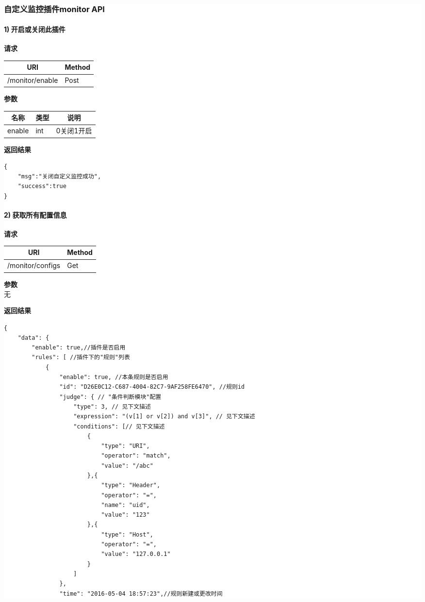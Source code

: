 ### 自定义监控插件monitor API

#### 1) 开启或关闭此插件

**请求**

URI                 | Method 
------------------- | ---- 
/monitor/enable     | Post

**参数** 

名称 | 类型 | 说明
---- | ---- | -------
enable | int | 0关闭1开启


**返回结果** 

```
{
	"msg":"关闭自定义监控成功",
	"success":true
}
```

#### 2) 获取所有配置信息

**请求**

URI                 | Method 
------------------- | ---- 
/monitor/configs    | Get


**参数**   
无 

**返回结果** 

```
{
    "data": {
        "enable": true,//插件是否启用
        "rules": [ //插件下的"规则"列表
            {
                "enable": true, //本条规则是否启用
                "id": "D26E0C12-C687-4004-82C7-9AF258FE6470", //规则id
                "judge": { // "条件判断模块"配置
                    "type": 3, // 见下文描述
                    "expression": "(v[1] or v[2]) and v[3]", // 见下文描述
                    "conditions": [// 见下文描述
                        {
                            "type": "URI",
                            "operator": "match",
                            "value": "/abc"
                        },{
                            "type": "Header",
						    "operator": "=",
						    "name": "uid",
						    "value": "123"
                        },{
                            "type": "Host",
						    "operator": "=",
						    "value": "127.0.0.1"
                        }
                    ]
                },
                "time": "2016-05-04 18:57:23",//规则新建或更改时间
```